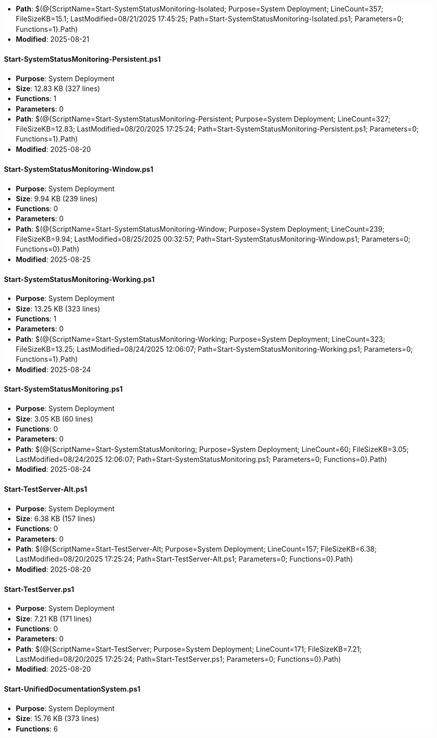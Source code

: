 - **Path**: $(@{ScriptName=Start-SystemStatusMonitoring-Isolated; Purpose=System Deployment; LineCount=357; FileSizeKB=15.1; LastModified=08/21/2025 17:45:25; Path=Start-SystemStatusMonitoring-Isolated.ps1; Parameters=0; Functions=1}.Path)
- **Modified**: 2025-08-21
 #### Start-SystemStatusMonitoring-Persistent.ps1
- **Purpose**: System Deployment
- **Size**: 12.83 KB (327 lines)  
- **Functions**: 1
- **Parameters**: 0
- **Path**: $(@{ScriptName=Start-SystemStatusMonitoring-Persistent; Purpose=System Deployment; LineCount=327; FileSizeKB=12.83; LastModified=08/20/2025 17:25:24; Path=Start-SystemStatusMonitoring-Persistent.ps1; Parameters=0; Functions=1}.Path)
- **Modified**: 2025-08-20
 #### Start-SystemStatusMonitoring-Window.ps1
- **Purpose**: System Deployment
- **Size**: 9.94 KB (239 lines)  
- **Functions**: 0
- **Parameters**: 0
- **Path**: $(@{ScriptName=Start-SystemStatusMonitoring-Window; Purpose=System Deployment; LineCount=239; FileSizeKB=9.94; LastModified=08/25/2025 00:32:57; Path=Start-SystemStatusMonitoring-Window.ps1; Parameters=0; Functions=0}.Path)
- **Modified**: 2025-08-25
 #### Start-SystemStatusMonitoring-Working.ps1
- **Purpose**: System Deployment
- **Size**: 13.25 KB (323 lines)  
- **Functions**: 1
- **Parameters**: 0
- **Path**: $(@{ScriptName=Start-SystemStatusMonitoring-Working; Purpose=System Deployment; LineCount=323; FileSizeKB=13.25; LastModified=08/24/2025 12:06:07; Path=Start-SystemStatusMonitoring-Working.ps1; Parameters=0; Functions=1}.Path)
- **Modified**: 2025-08-24
 #### Start-SystemStatusMonitoring.ps1
- **Purpose**: System Deployment
- **Size**: 3.05 KB (60 lines)  
- **Functions**: 0
- **Parameters**: 0
- **Path**: $(@{ScriptName=Start-SystemStatusMonitoring; Purpose=System Deployment; LineCount=60; FileSizeKB=3.05; LastModified=08/24/2025 12:06:07; Path=Start-SystemStatusMonitoring.ps1; Parameters=0; Functions=0}.Path)
- **Modified**: 2025-08-24
 #### Start-TestServer-Alt.ps1
- **Purpose**: System Deployment
- **Size**: 6.38 KB (157 lines)  
- **Functions**: 0
- **Parameters**: 0
- **Path**: $(@{ScriptName=Start-TestServer-Alt; Purpose=System Deployment; LineCount=157; FileSizeKB=6.38; LastModified=08/20/2025 17:25:24; Path=Start-TestServer-Alt.ps1; Parameters=0; Functions=0}.Path)
- **Modified**: 2025-08-20
 #### Start-TestServer.ps1
- **Purpose**: System Deployment
- **Size**: 7.21 KB (171 lines)  
- **Functions**: 0
- **Parameters**: 0
- **Path**: $(@{ScriptName=Start-TestServer; Purpose=System Deployment; LineCount=171; FileSizeKB=7.21; LastModified=08/20/2025 17:25:24; Path=Start-TestServer.ps1; Parameters=0; Functions=0}.Path)
- **Modified**: 2025-08-20
 #### Start-UnifiedDocumentationSystem.ps1
- **Purpose**: System Deployment
- **Size**: 15.76 KB (373 lines)  
- **Functions**: 6
